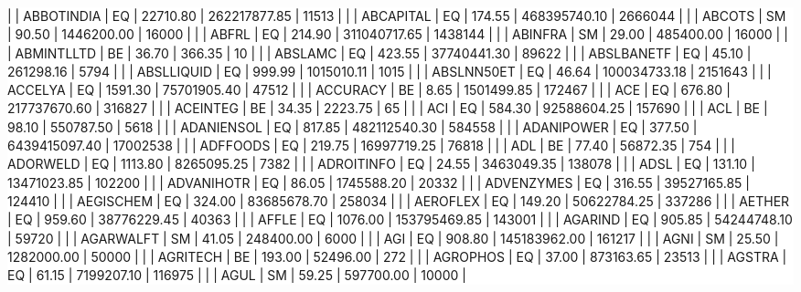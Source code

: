 |  | ABBOTINDIA | EQ | 22710.80 | 262217877.85 | 11513 |
|  | ABCAPITAL | EQ | 174.55 | 468395740.10 | 2666044 |
|  | ABCOTS | SM | 90.50 | 1446200.00 | 16000 |
|  | ABFRL | EQ | 214.90 | 311040717.65 | 1438144 |
|  | ABINFRA | SM | 29.00 | 485400.00 | 16000 |
|  | ABMINTLLTD | BE | 36.70 | 366.35 | 10 |
|  | ABSLAMC | EQ | 423.55 | 37740441.30 | 89622 |
|  | ABSLBANETF | EQ | 45.10 | 261298.16 | 5794 |
|  | ABSLLIQUID | EQ | 999.99 | 1015010.11 | 1015 |
|  | ABSLNN50ET | EQ | 46.64 | 100034733.18 | 2151643 |
|  | ACCELYA | EQ | 1591.30 | 75701905.40 | 47512 |
|  | ACCURACY | BE | 8.65 | 1501499.85 | 172467 |
|  | ACE | EQ | 676.80 | 217737670.60 | 316827 |
|  | ACEINTEG | BE | 34.35 | 2223.75 | 65 |
|  | ACI | EQ | 584.30 | 92588604.25 | 157690 |
|  | ACL | BE | 98.10 | 550787.50 | 5618 |
|  | ADANIENSOL | EQ | 817.85 | 482112540.30 | 584558 |
|  | ADANIPOWER | EQ | 377.50 | 6439415097.40 | 17002538 |
|  | ADFFOODS | EQ | 219.75 | 16997719.25 | 76818 |
|  | ADL | BE | 77.40 | 56872.35 | 754 |
|  | ADORWELD | EQ | 1113.80 | 8265095.25 | 7382 |
|  | ADROITINFO | EQ | 24.55 | 3463049.35 | 138078 |
|  | ADSL | EQ | 131.10 | 13471023.85 | 102200 |
|  | ADVANIHOTR | EQ | 86.05 | 1745588.20 | 20332 |
|  | ADVENZYMES | EQ | 316.55 | 39527165.85 | 124410 |
|  | AEGISCHEM | EQ | 324.00 | 83685678.70 | 258034 |
|  | AEROFLEX | EQ | 149.20 | 50622784.25 | 337286 |
|  | AETHER | EQ | 959.60 | 38776229.45 | 40363 |
|  | AFFLE | EQ | 1076.00 | 153795469.85 | 143001 |
|  | AGARIND | EQ | 905.85 | 54244748.10 | 59720 |
|  | AGARWALFT | SM | 41.05 | 248400.00 | 6000 |
|  | AGI | EQ | 908.80 | 145183962.00 | 161217 |
|  | AGNI | SM | 25.50 | 1282000.00 | 50000 |
|  | AGRITECH | BE | 193.00 | 52496.00 | 272 |
|  | AGROPHOS | EQ | 37.00 | 873163.65 | 23513 |
|  | AGSTRA | EQ | 61.15 | 7199207.10 | 116975 |
|  | AGUL | SM | 59.25 | 597700.00 | 10000 |